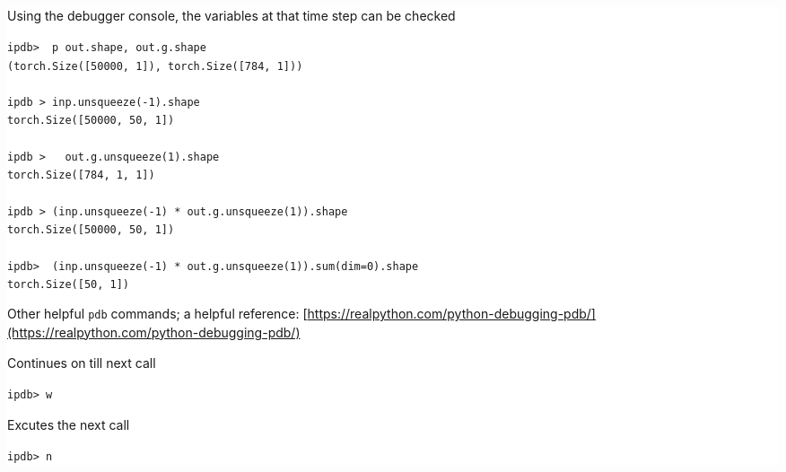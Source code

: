 Using the debugger console, the variables at that time step can be checked

```
ipdb>  p out.shape, out.g.shape
(torch.Size([50000, 1]), torch.Size([784, 1]))

ipdb > inp.unsqueeze(-1).shape
torch.Size([50000, 50, 1])

ipdb >   out.g.unsqueeze(1).shape
torch.Size([784, 1, 1])

ipdb > (inp.unsqueeze(-1) * out.g.unsqueeze(1)).shape
torch.Size([50000, 50, 1])

ipdb>  (inp.unsqueeze(-1) * out.g.unsqueeze(1)).sum(dim=0).shape
torch.Size([50, 1])
```

Other helpful `pdb` commands; a helpful reference: [https://realpython.com/python-debugging-pdb/](https://realpython.com/python-debugging-pdb/)

Continues on till next call

```
ipdb> w 
```

Excutes the next call

```
ipdb> n 
```
